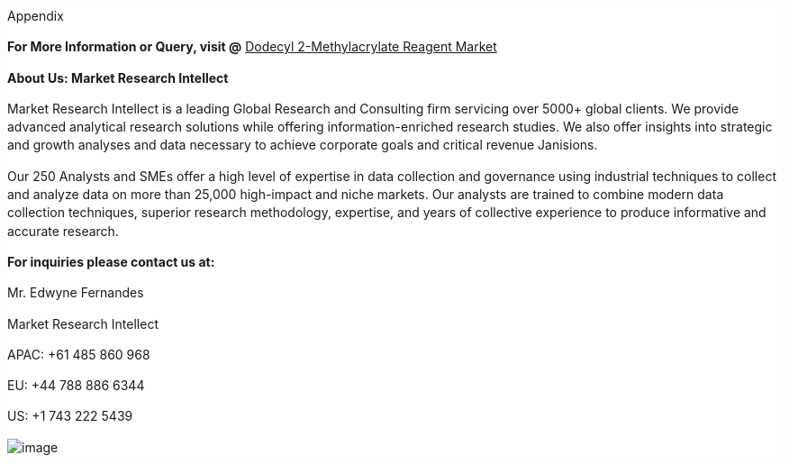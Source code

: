 Appendix</span></em></p><p><span class="font-[700]"><strong>For More Information or Query, visit&nbsp;@</strong>&nbsp;</span><span class="font-[700]"><a href="https://www.marketresearchintellect.com/product/global-dodecyl-2-methylacrylate-reagent-market/?utm_source=Linkedin&utm_medium=864" target="_blank" data-tracking-control-name="article-ssr-frontend-pulse_little-text-block" data-tracking-will-navigate="" data-test-link="">Dodecyl 2-Methylacrylate Reagent Market</a></span></p><p><strong><span class="font-[700]">About Us: Market Research Intellect</span></strong></p><p><span class="">Market Research Intellect is a leading Global Research and Consulting firm servicing over 5000+ global clients. We provide advanced analytical research solutions while offering information-enriched research studies.&nbsp;</span>We also offer insights into strategic and growth analyses and data necessary to achieve corporate goals and critical revenue Janisions.</p><p><span class="">Our 250 Analysts and SMEs offer a high level of expertise in data collection and governance using industrial techniques to collect and analyze data on more than 25,000 high-impact and niche markets. Our analysts are trained to combine modern data collection techniques, superior research methodology, expertise, and years of collective experience to produce informative and accurate research.</span></p><p><strong>For inquiries please contact us at:</strong></p><p>Mr. Edwyne Fernandes</p><p>Market Research Intellect</p><p>APAC: +61 485 860 968</p><p>EU: +44 788 886 6344</p><p>US: +1 743 222 5439</p>
![image](https://github.com/user-attachments/assets/6935cbdc-4239-414c-ad4c-7ae5800fd32e)
